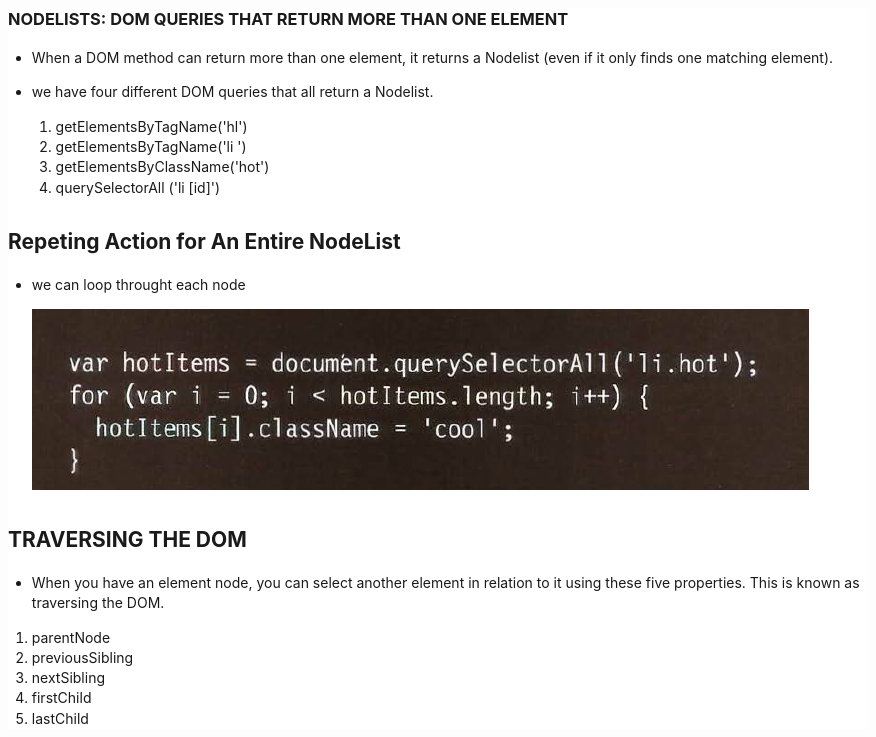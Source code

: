 
### NODELISTS: DOM QUERIES THAT RETURN MORE THAN ONE ELEMENT
- When a DOM method can return more than one element, it returns a
Nodelist (even if it only finds one matching element).

- we have four different DOM queries that all return a Nodelist.
    1. getElementsByTagName('hl')
    2. getElementsByTagName('li ')
    3. getElementsByClassName('hot')
    4. querySelectorAll ('li [id]')


## Repeting Action for An Entire NodeList
- we can loop throught each node 

    ![Image](images/nodefor.png) 

## TRAVERSING THE DOM
- When you have an element node, you can select
another element in relation to it using these five
properties. This is known as traversing the DOM.
1. parentNode
2. previousSibling
3. nextSibling
4. firstChild
5. lastChild
       



        

